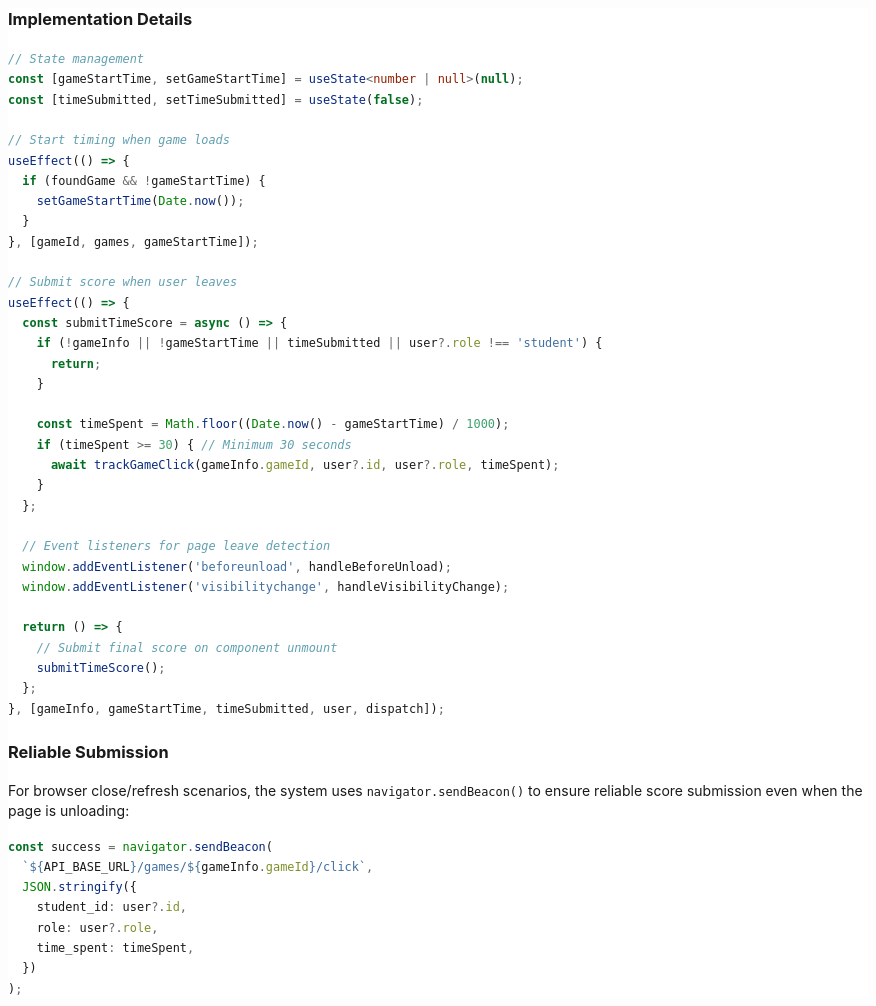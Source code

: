 ### Implementation Details

```typescript
// State management
const [gameStartTime, setGameStartTime] = useState<number | null>(null);
const [timeSubmitted, setTimeSubmitted] = useState(false);

// Start timing when game loads
useEffect(() => {
  if (foundGame && !gameStartTime) {
    setGameStartTime(Date.now());
  }
}, [gameId, games, gameStartTime]);

// Submit score when user leaves
useEffect(() => {
  const submitTimeScore = async () => {
    if (!gameInfo || !gameStartTime || timeSubmitted || user?.role !== 'student') {
      return;
    }
    
    const timeSpent = Math.floor((Date.now() - gameStartTime) / 1000);
    if (timeSpent >= 30) { // Minimum 30 seconds
      await trackGameClick(gameInfo.gameId, user?.id, user?.role, timeSpent);
    }
  };
  
  // Event listeners for page leave detection
  window.addEventListener('beforeunload', handleBeforeUnload);
  window.addEventListener('visibilitychange', handleVisibilityChange);
  
  return () => {
    // Submit final score on component unmount
    submitTimeScore();
  };
}, [gameInfo, gameStartTime, timeSubmitted, user, dispatch]);
```

### Reliable Submission

For browser close/refresh scenarios, the system uses `navigator.sendBeacon()` to ensure reliable score submission even when the page is unloading:

```typescript
const success = navigator.sendBeacon(
  `${API_BASE_URL}/games/${gameInfo.gameId}/click`,
  JSON.stringify({
    student_id: user?.id,
    role: user?.role,
    time_spent: timeSpent,
  })
);
```
